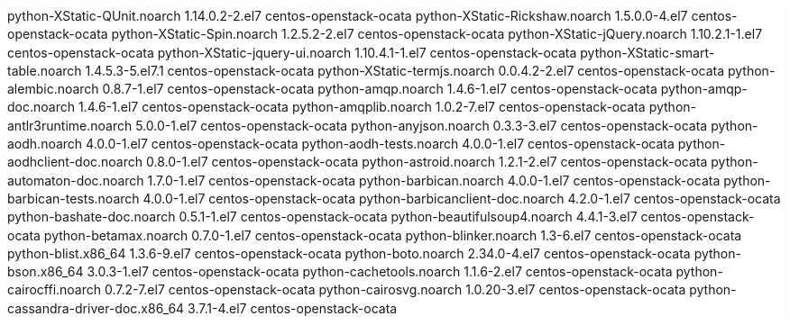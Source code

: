 python-XStatic-QUnit.noarch                     1.14.0.2-2.el7                  centos-openstack-ocata
python-XStatic-Rickshaw.noarch                  1.5.0.0-4.el7                   centos-openstack-ocata
python-XStatic-Spin.noarch                      1.2.5.2-2.el7                   centos-openstack-ocata
python-XStatic-jQuery.noarch                    1.10.2.1-1.el7                  centos-openstack-ocata
python-XStatic-jquery-ui.noarch                 1.10.4.1-1.el7                  centos-openstack-ocata
python-XStatic-smart-table.noarch               1.4.5.3-5.el7.1                 centos-openstack-ocata
python-XStatic-termjs.noarch                    0.0.4.2-2.el7                   centos-openstack-ocata
python-alembic.noarch                           0.8.7-1.el7                     centos-openstack-ocata
python-amqp.noarch                              1.4.6-1.el7                     centos-openstack-ocata
python-amqp-doc.noarch                          1.4.6-1.el7                     centos-openstack-ocata
python-amqplib.noarch                           1.0.2-7.el7                     centos-openstack-ocata
python-antlr3runtime.noarch                     5.0.0-1.el7                     centos-openstack-ocata
python-anyjson.noarch                           0.3.3-3.el7                     centos-openstack-ocata
python-aodh.noarch                              4.0.0-1.el7                     centos-openstack-ocata
python-aodh-tests.noarch                        4.0.0-1.el7                     centos-openstack-ocata
python-aodhclient-doc.noarch                    0.8.0-1.el7                     centos-openstack-ocata
python-astroid.noarch                           1.2.1-2.el7                     centos-openstack-ocata
python-automaton-doc.noarch                     1.7.0-1.el7                     centos-openstack-ocata
python-barbican.noarch                          4.0.0-1.el7                     centos-openstack-ocata
python-barbican-tests.noarch                    4.0.0-1.el7                     centos-openstack-ocata
python-barbicanclient-doc.noarch                4.2.0-1.el7                     centos-openstack-ocata
python-bashate-doc.noarch                       0.5.1-1.el7                     centos-openstack-ocata
python-beautifulsoup4.noarch                    4.4.1-3.el7                     centos-openstack-ocata
python-betamax.noarch                           0.7.0-1.el7                     centos-openstack-ocata
python-blinker.noarch                           1.3-6.el7                       centos-openstack-ocata
python-blist.x86_64                             1.3.6-9.el7                     centos-openstack-ocata
python-boto.noarch                              2.34.0-4.el7                    centos-openstack-ocata
python-bson.x86_64                              3.0.3-1.el7                     centos-openstack-ocata
python-cachetools.noarch                        1.1.6-2.el7                     centos-openstack-ocata
python-cairocffi.noarch                         0.7.2-7.el7                     centos-openstack-ocata
python-cairosvg.noarch                          1.0.20-3.el7                    centos-openstack-ocata
python-cassandra-driver-doc.x86_64              3.7.1-4.el7                     centos-openstack-ocata